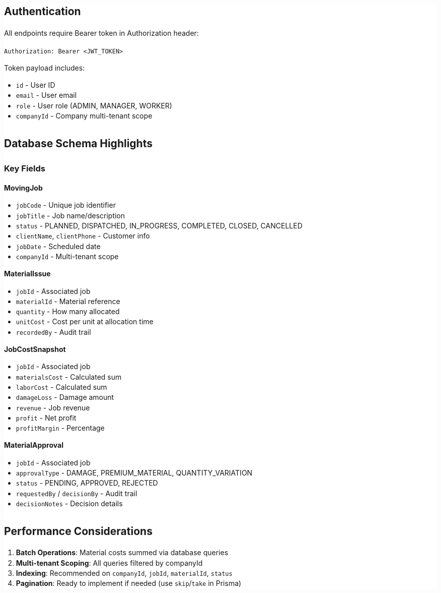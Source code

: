 ## Authentication

All endpoints require Bearer token in Authorization header:

```
Authorization: Bearer <JWT_TOKEN>
```

Token payload includes:
- `id` - User ID
- `email` - User email
- `role` - User role (ADMIN, MANAGER, WORKER)
- `companyId` - Company multi-tenant scope

## Database Schema Highlights

### Key Fields

**MovingJob**
- `jobCode` - Unique job identifier
- `jobTitle` - Job name/description
- `status` - PLANNED, DISPATCHED, IN_PROGRESS, COMPLETED, CLOSED, CANCELLED
- `clientName`, `clientPhone` - Customer info
- `jobDate` - Scheduled date
- `companyId` - Multi-tenant scope

**MaterialIssue**
- `jobId` - Associated job
- `materialId` - Material reference
- `quantity` - How many allocated
- `unitCost` - Cost per unit at allocation time
- `recordedBy` - Audit trail

**JobCostSnapshot**
- `jobId` - Associated job
- `materialsCost` - Calculated sum
- `laborCost` - Calculated sum
- `damageLoss` - Damage amount
- `revenue` - Job revenue
- `profit` - Net profit
- `profitMargin` - Percentage

**MaterialApproval**
- `jobId` - Associated job
- `approvalType` - DAMAGE, PREMIUM_MATERIAL, QUANTITY_VARIATION
- `status` - PENDING, APPROVED, REJECTED
- `requestedBy` / `decisionBy` - Audit trail
- `decisionNotes` - Decision details

## Performance Considerations

1. **Batch Operations**: Material costs summed via database queries
2. **Multi-tenant Scoping**: All queries filtered by companyId
3. **Indexing**: Recommended on `companyId`, `jobId`, `materialId`, `status`
4. **Pagination**: Ready to implement if needed (use `skip`/`take` in Prisma)
